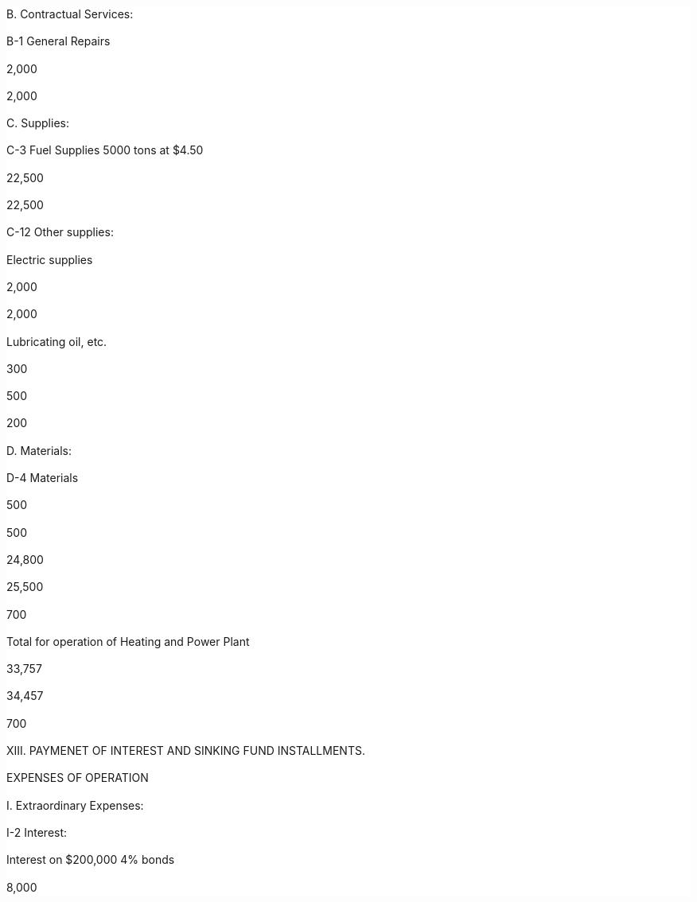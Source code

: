 B. Contractual Services:

B-1 General Repairs

2,000

2,000

C. Supplies:

C-3 Fuel Supplies 5000 tons at $4.50

22,500

22,500

C-12 Other supplies:

Electric supplies

2,000

2,000

Lubricating oil, etc.

300

500

200

D. Materials:

D-4 Materials

500

500

24,800

25,500

700

Total for operation of Heating and Power Plant

33,757

34,457

700

XIII. PAYMENET OF INTEREST AND SINKING FUND INSTALLMENTS.

EXPENSES OF OPERATION

I. Extraordinary Expenses:

I-2 Interest:

Interest on $200,000 4% bonds

8,000
